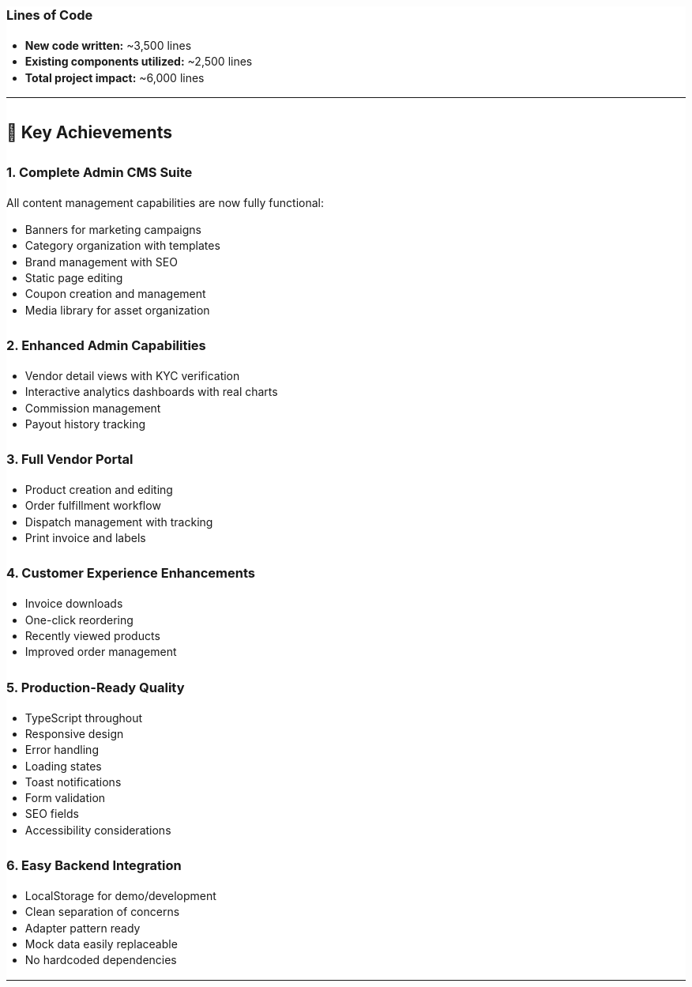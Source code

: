 ### Lines of Code
- **New code written:** ~3,500 lines
- **Existing components utilized:** ~2,500 lines
- **Total project impact:** ~6,000 lines

---

## 🎯 Key Achievements

### 1. Complete Admin CMS Suite
All content management capabilities are now fully functional:
- Banners for marketing campaigns
- Category organization with templates
- Brand management with SEO
- Static page editing
- Coupon creation and management
- Media library for asset organization

### 2. Enhanced Admin Capabilities
- Vendor detail views with KYC verification
- Interactive analytics dashboards with real charts
- Commission management
- Payout history tracking

### 3. Full Vendor Portal
- Product creation and editing
- Order fulfillment workflow
- Dispatch management with tracking
- Print invoice and labels

### 4. Customer Experience Enhancements
- Invoice downloads
- One-click reordering
- Recently viewed products
- Improved order management

### 5. Production-Ready Quality
- TypeScript throughout
- Responsive design
- Error handling
- Loading states
- Toast notifications
- Form validation
- SEO fields
- Accessibility considerations

### 6. Easy Backend Integration
- LocalStorage for demo/development
- Clean separation of concerns
- Adapter pattern ready
- Mock data easily replaceable
- No hardcoded dependencies

---